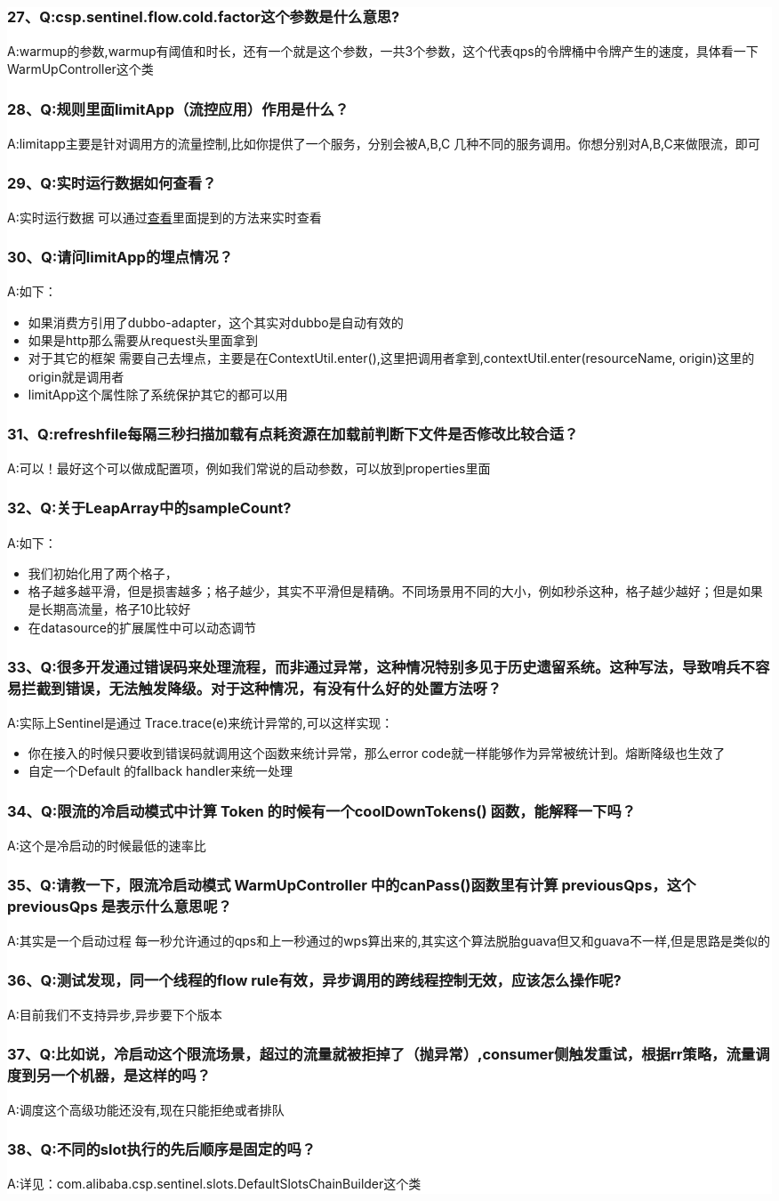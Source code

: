 ### 27、Q:csp.sentinel.flow.cold.factor这个参数是什么意思?  
A:warmup的参数,warmup有阈值和时长，还有一个就是这个参数，一共3个参数，这个代表qps的令牌桶中令牌产生的速度，具体看一下WarmUpController这个类

### 28、Q:规则里面limitApp（流控应用）作用是什么？
A:limitapp主要是针对调用方的流量控制,比如你提供了一个服务，分别会被A,B,C 几种不同的服务调用。你想分别对A,B,C来做限流，即可

### 29、Q:实时运行数据如何查看？
A:实时运行数据 可以通过[查看]( https://github.com/alibaba/Sentinel/wiki/%E5%AE%9E%E6%97%B6%E7%9B%91%E6%8E%A7)里面提到的方法来实时查看
 
### 30、Q:请问limitApp的埋点情况？
A:如下：
* 如果消费方引用了dubbo-adapter，这个其实对dubbo是自动有效的
* 如果是http那么需要从request头里面拿到
* 对于其它的框架 需要自己去埋点，主要是在ContextUtil.enter(),这里把调用者拿到,contextUtil.enter(resourceName, origin)这里的origin就是调用者
* limitApp这个属性除了系统保护其它的都可以用

### 31、Q:refreshfile每隔三秒扫描加载有点耗资源在加载前判断下文件是否修改比较合适？
A:可以！最好这个可以做成配置项，例如我们常说的启动参数，可以放到properties里面

### 32、Q:关于LeapArray中的sampleCount?
A:如下：
* 我们初始化用了两个格子，
* 格子越多越平滑，但是损害越多；格子越少，其实不平滑但是精确。不同场景用不同的大小，例如秒杀这种，格子越少越好；但是如果是长期高流量，格子10比较好
* 在datasource的扩展属性中可以动态调节

### 33、Q:很多开发通过错误码来处理流程，而非通过异常，这种情况特别多见于历史遗留系统。这种写法，导致哨兵不容易拦截到错误，无法触发降级。对于这种情况，有没有什么好的处置方法呀？
A:实际上Sentinel是通过 Trace.trace(e)来统计异常的,可以这样实现：
* 你在接入的时候只要收到错误码就调用这个函数来统计异常，那么error code就一样能够作为异常被统计到。熔断降级也生效了
* 自定一个Default 的fallback handler来统一处理

### 34、Q:限流的冷启动模式中计算 Token 的时候有一个coolDownTokens() 函数，能解释一下吗？
A:这个是冷启动的时候最低的速率比
### 35、Q:请教一下，限流冷启动模式  WarmUpController 中的canPass()函数里有计算 previousQps，这个previousQps 是表示什么意思呢？
A:其实是一个启动过程 每一秒允许通过的qps和上一秒通过的wps算出来的,其实这个算法脱胎guava但又和guava不一样,但是思路是类似的

### 36、Q:测试发现，同一个线程的flow rule有效，异步调用的跨线程控制无效，应该怎么操作呢?
A:目前我们不支持异步,异步要下个版本
### 37、Q:比如说，冷启动这个限流场景，超过的流量就被拒掉了（抛异常）,consumer侧触发重试，根据rr策略，流量调度到另一个机器，是这样的吗？
A:调度这个高级功能还没有,现在只能拒绝或者排队

### 38、Q:不同的slot执行的先后顺序是固定的吗？
A:详见：com.alibaba.csp.sentinel.slots.DefaultSlotsChainBuilder这个类
